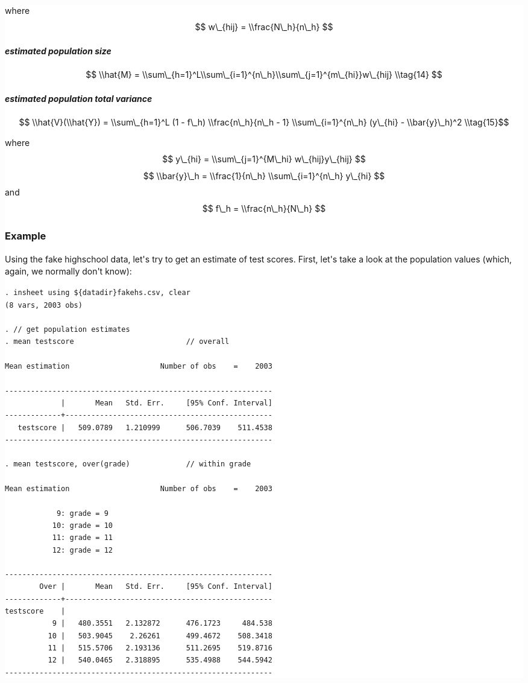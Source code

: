 where
$$ w\_{hij} = \\frac{N\_h}{n\_h} $$

#### *estimated population size*

$$ \\hat{M} = \\sum\_{h=1}^L\\sum\_{i=1}^{n\_h}\\sum\_{j=1}^{m\_{hi}}w\_{hij} \\tag{14} $$

#### *estimated population total variance*

$$  \\hat{V}(\\hat{Y}) = \\sum\_{h=1}^L (1 - f\_h) \\frac{n\_h}{n\_h - 1}
\\sum\_{i=1}^{n\_h} (y\_{hi} - \\bar{y}\_h)^2  \\tag{15}$$

where
$$ y\_{hi} = \\sum\_{j=1}^{M\_hi} w\_{hij}y\_{hij} $$
$$ \\bar{y}\_h = \\frac{1}{n\_h} \\sum\_{i=1}^{n\_h} y\_{hi} $$
 and
$$ f\_h = \\frac{n\_h}{N\_h} $$

### Example

Using the fake highschool data, let's try to get an estimate of test scores. First, let's take a look at the population values (which, again, we normally don't know):

    . insheet using ${datadir}fakehs.csv, clear
    (8 vars, 2003 obs)

    . // get population estimates
    . mean testscore                          // overall

    Mean estimation                     Number of obs    =    2003

    --------------------------------------------------------------
                 |       Mean   Std. Err.     [95% Conf. Interval]
    -------------+------------------------------------------------
       testscore |   509.0789   1.210999      506.7039    511.4538
    --------------------------------------------------------------

    . mean testscore, over(grade)             // within grade

    Mean estimation                     Number of obs    =    2003

                9: grade = 9
               10: grade = 10
               11: grade = 11
               12: grade = 12

    --------------------------------------------------------------
            Over |       Mean   Std. Err.     [95% Conf. Interval]
    -------------+------------------------------------------------
    testscore    |
               9 |   480.3551   2.132872      476.1723     484.538
              10 |   503.9045    2.26261      499.4672    508.3418
              11 |   515.5706   2.193136      511.2695    519.8716
              12 |   540.0465   2.318895      535.4988    544.5942
    --------------------------------------------------------------
